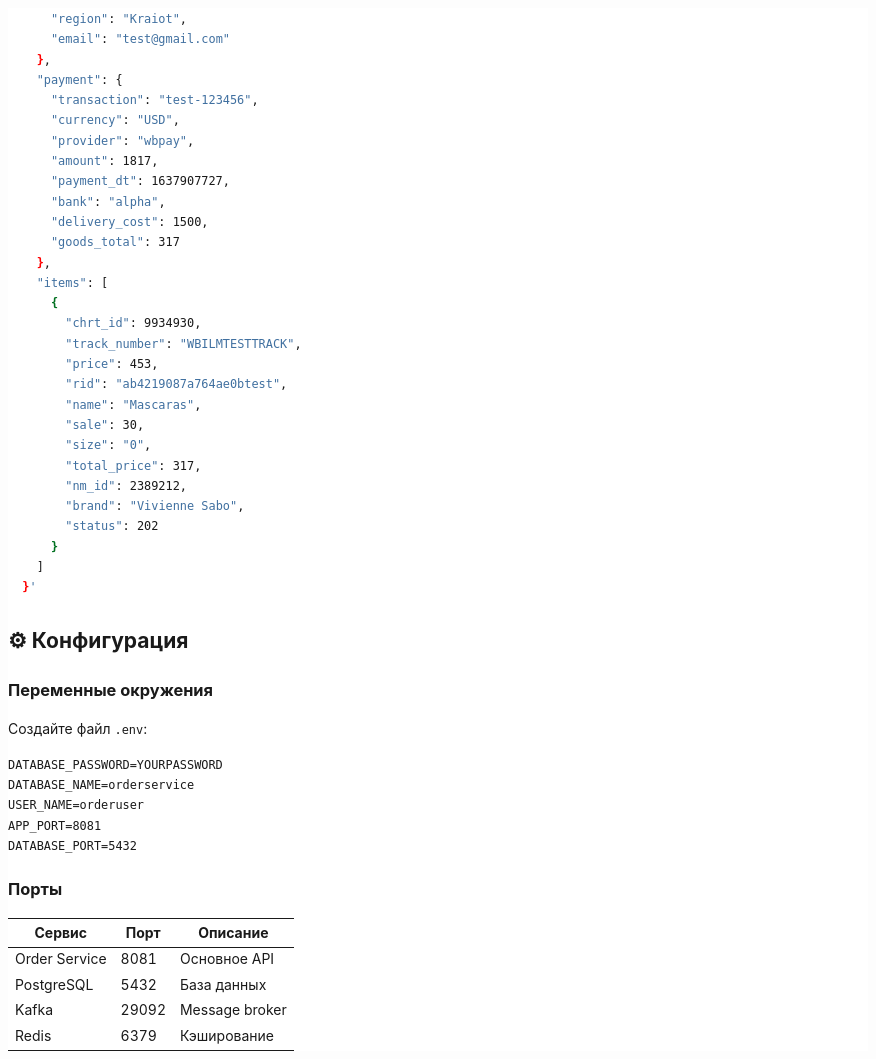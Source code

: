 ```bash
      "region": "Kraiot",
      "email": "test@gmail.com"
    },
    "payment": {
      "transaction": "test-123456",
      "currency": "USD",
      "provider": "wbpay",
      "amount": 1817,
      "payment_dt": 1637907727,
      "bank": "alpha",
      "delivery_cost": 1500,
      "goods_total": 317
    },
    "items": [
      {
        "chrt_id": 9934930,
        "track_number": "WBILMTESTTRACK",
        "price": 453,
        "rid": "ab4219087a764ae0btest",
        "name": "Mascaras",
        "sale": 30,
        "size": "0",
        "total_price": 317,
        "nm_id": 2389212,
        "brand": "Vivienne Sabo",
        "status": 202
      }
    ]
  }'
```

## ⚙️ Конфигурация

### Переменные окружения

Создайте файл `.env`:

```env
DATABASE_PASSWORD=YOURPASSWORD
DATABASE_NAME=orderservice
USER_NAME=orderuser
APP_PORT=8081
DATABASE_PORT=5432
```

### Порты

| Сервис | Порт | Описание |
|--------|------|----------|
| Order Service | 8081 | Основное API |
| PostgreSQL | 5432 | База данных |
| Kafka | 29092 | Message broker |
| Redis | 6379 | Кэширование |
